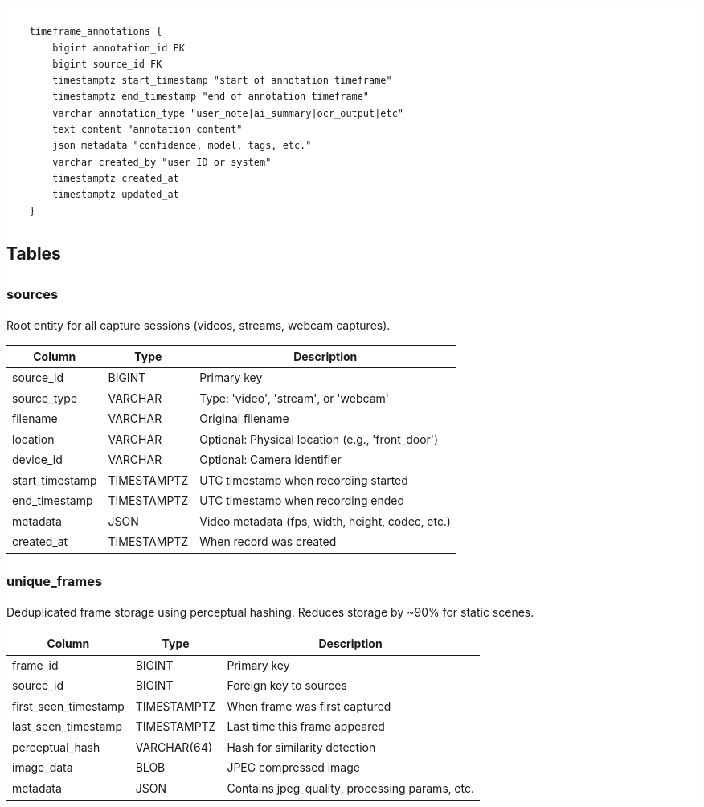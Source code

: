 ```mermaid
    
    timeframe_annotations {
        bigint annotation_id PK
        bigint source_id FK
        timestamptz start_timestamp "start of annotation timeframe"
        timestamptz end_timestamp "end of annotation timeframe"
        varchar annotation_type "user_note|ai_summary|ocr_output|etc"
        text content "annotation content"
        json metadata "confidence, model, tags, etc."
        varchar created_by "user ID or system"
        timestamptz created_at
        timestamptz updated_at
    }
```

## Tables

### sources
Root entity for all capture sessions (videos, streams, webcam captures).

| Column | Type | Description |
|--------|------|-------------|
| source_id | BIGINT | Primary key |
| source_type | VARCHAR | Type: 'video', 'stream', or 'webcam' |
| filename | VARCHAR | Original filename |
| location | VARCHAR | Optional: Physical location (e.g., 'front_door') |
| device_id | VARCHAR | Optional: Camera identifier |
| start_timestamp | TIMESTAMPTZ | UTC timestamp when recording started |
| end_timestamp | TIMESTAMPTZ | UTC timestamp when recording ended |
| metadata | JSON | Video metadata (fps, width, height, codec, etc.) |
| created_at | TIMESTAMPTZ | When record was created |

### unique_frames
Deduplicated frame storage using perceptual hashing. Reduces storage by ~90% for static scenes.

| Column | Type | Description |
|--------|------|-------------|
| frame_id | BIGINT | Primary key |
| source_id | BIGINT | Foreign key to sources |
| first_seen_timestamp | TIMESTAMPTZ | When frame was first captured |
| last_seen_timestamp | TIMESTAMPTZ | Last time this frame appeared |
| perceptual_hash | VARCHAR(64) | Hash for similarity detection |
| image_data | BLOB | JPEG compressed image |
| metadata | JSON | Contains jpeg_quality, processing params, etc. |
